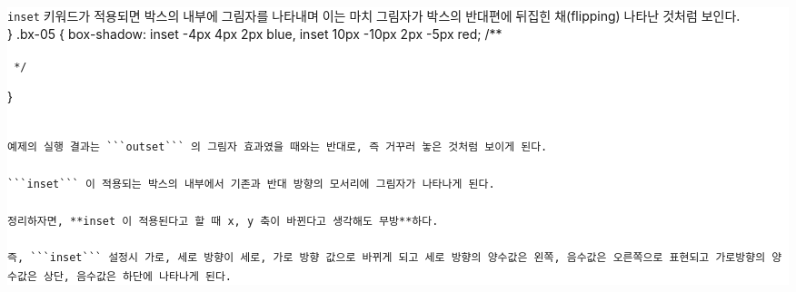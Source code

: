```inset``` 키워드가 적용되면 박스의 내부에 그림자를 나타내며 이는 마치 그림자가 박스의 반대편에 뒤집힌 채(flipping) 나타난 것처럼 보인다.    
}
.bx-05 {
    box-shadow: inset -4px 4px 2px blue, inset 10px -10px 2px -5px red;
    /**
     
     */
}
```

예제의 실행 결과는 ```outset``` 의 그림자 효과였을 때와는 반대로, 즉 거꾸러 놓은 것처럼 보이게 된다.    
    
```inset``` 이 적용되는 박스의 내부에서 기존과 반대 방향의 모서리에 그림자가 나타나게 된다.    
    
정리하자면, **inset 이 적용된다고 할 때 x, y 축이 바뀐다고 생각해도 무방**하다.    
    
즉, ```inset``` 설정시 가로, 세로 방향이 세로, 가로 방향 값으로 바뀌게 되고 세로 방향의 양수값은 왼쪽, 음수값은 오른쪽으로 표현되고 가로방향의 양수값은 상단, 음수값은 하단에 나타나게 된다.    
